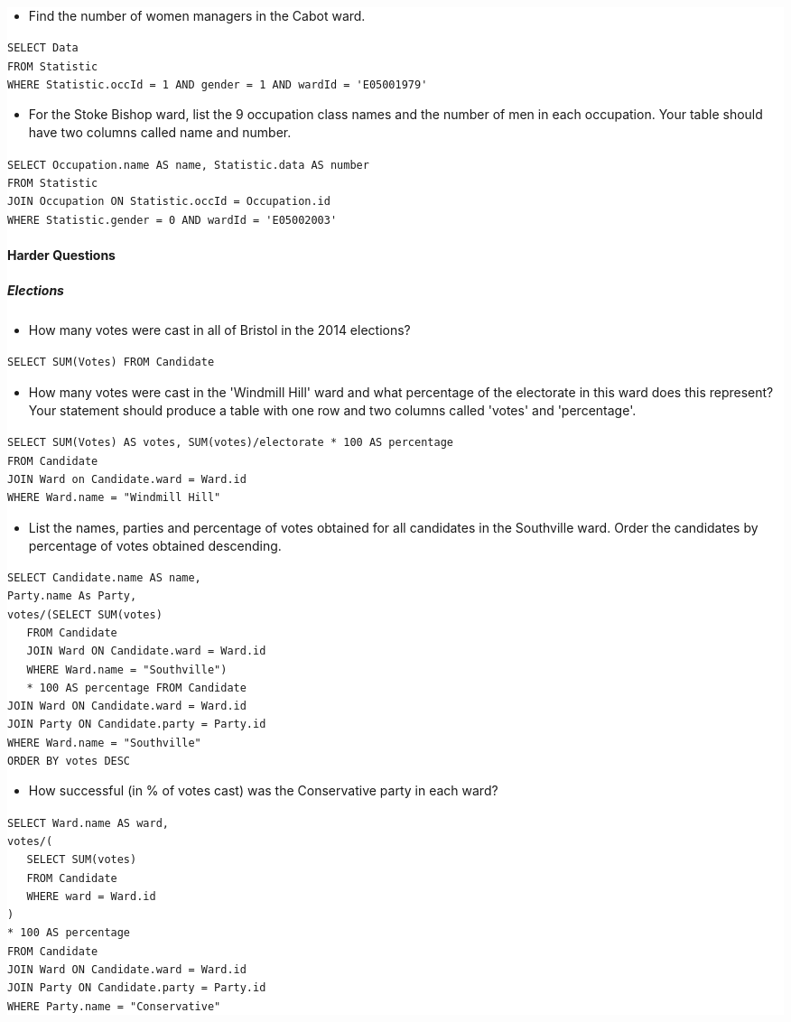  - Find the number of women managers in the Cabot ward.
 ```
 SELECT Data
 FROM Statistic
 WHERE Statistic.occId = 1 AND gender = 1 AND wardId = 'E05001979'
 ```
 - For the Stoke Bishop ward, list the 9 occupation class names and the number of men in each occupation. Your table should have two columns called name and number.
```
SELECT Occupation.name AS name, Statistic.data AS number
FROM Statistic 
JOIN Occupation ON Statistic.occId = Occupation.id
WHERE Statistic.gender = 0 AND wardId = 'E05002003'
```

#### Harder Questions

##### Elections
 - How many votes were cast in all of Bristol in the 2014 elections?
 ```
 SELECT SUM(Votes) FROM Candidate
 ```

 - How many votes were cast in the 'Windmill Hill' ward and what percentage of the electorate in this ward does this represent? Your statement should produce a table with one row and two columns called 'votes' and 'percentage'.
 ```
 SELECT SUM(Votes) AS votes, SUM(votes)/electorate * 100 AS percentage
 FROM Candidate
 JOIN Ward on Candidate.ward = Ward.id
 WHERE Ward.name = "Windmill Hill"
 ```
 - List the names, parties and percentage of votes obtained for all candidates in the Southville ward. Order the candidates by percentage of votes obtained descending.
 ```
 SELECT Candidate.name AS name, 
 Party.name As Party, 
 votes/(SELECT SUM(votes) 
    FROM Candidate 
    JOIN Ward ON Candidate.ward = Ward.id 
    WHERE Ward.name = "Southville") 
    * 100 AS percentage FROM Candidate
 JOIN Ward ON Candidate.ward = Ward.id 
 JOIN Party ON Candidate.party = Party.id
 WHERE Ward.name = "Southville"
 ORDER BY votes DESC
 ```

 - How successful (in % of votes cast) was the Conservative party in each ward?
 ```
 SELECT Ward.name AS ward, 
 votes/(
    SELECT SUM(votes)
    FROM Candidate
    WHERE ward = Ward.id
 )
 * 100 AS percentage
 FROM Candidate
 JOIN Ward ON Candidate.ward = Ward.id
 JOIN Party ON Candidate.party = Party.id
 WHERE Party.name = "Conservative"
 ```
